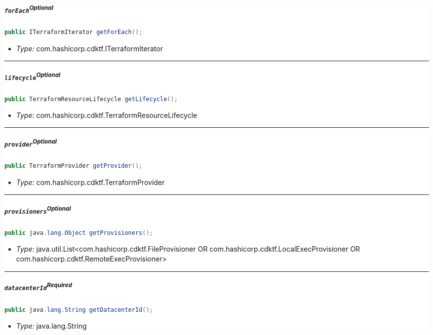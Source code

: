 ##### `forEach`<sup>Optional</sup> <a name="forEach" id="@cdktf/provider-ionoscloud.snapshot.SnapshotConfig.property.forEach"></a>

```java
public ITerraformIterator getForEach();
```

- *Type:* com.hashicorp.cdktf.ITerraformIterator

---

##### `lifecycle`<sup>Optional</sup> <a name="lifecycle" id="@cdktf/provider-ionoscloud.snapshot.SnapshotConfig.property.lifecycle"></a>

```java
public TerraformResourceLifecycle getLifecycle();
```

- *Type:* com.hashicorp.cdktf.TerraformResourceLifecycle

---

##### `provider`<sup>Optional</sup> <a name="provider" id="@cdktf/provider-ionoscloud.snapshot.SnapshotConfig.property.provider"></a>

```java
public TerraformProvider getProvider();
```

- *Type:* com.hashicorp.cdktf.TerraformProvider

---

##### `provisioners`<sup>Optional</sup> <a name="provisioners" id="@cdktf/provider-ionoscloud.snapshot.SnapshotConfig.property.provisioners"></a>

```java
public java.lang.Object getProvisioners();
```

- *Type:* java.util.List<com.hashicorp.cdktf.FileProvisioner OR com.hashicorp.cdktf.LocalExecProvisioner OR com.hashicorp.cdktf.RemoteExecProvisioner>

---

##### `datacenterId`<sup>Required</sup> <a name="datacenterId" id="@cdktf/provider-ionoscloud.snapshot.SnapshotConfig.property.datacenterId"></a>

```java
public java.lang.String getDatacenterId();
```

- *Type:* java.lang.String
